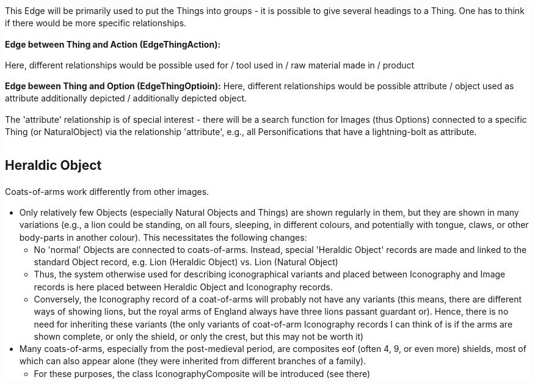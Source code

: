 This Edge will be primarily used to put the Things into groups - it is possible to give several headings to a Thing. One has to think if there would be more specific relationships. 

**Edge between Thing and Action (EdgeThingAction):**

Here, different relationships would be possible
used for / tool
used in / raw material
made in / product

**Edge beween Thing and Option (EdgeThingOptioin):**
Here, different relationships would be possible
attribute / object used as attribute
additionally depicted / additionally depicted object. 

The 'attribute' relationship is of special interest - there will be a search function for Images (thus Options) connected to a specific Thing (or NaturalObject) via the relationship 'attribute', e.g., all Personifications that have a lightning-bolt as attribute. 

## Heraldic Object

Coats-of-arms work differently from other images. 
- Only relatively few Objects (especially Natural Objects and Things) are shown regularly in them, but they are shown in many variations (e.g., a lion could be standing, on all fours, sleeping, in different colours, and potentially with tongue, claws, or other body-parts in another colour). This necessitates the following changes: 
  - No 'normal' Objects are connected to coats-of-arms. Instead, special 'Heraldic Object' records are made and linked to the standard Object record, e.g. Lion (Heraldic Object) vs. Lion (Natural Object)
  - Thus, the system otherwise used for describing iconographical variants and placed between Iconography and Image records is here placed between Heraldic Object and Iconography records. 
  - Conversely, the Iconography record of a coat-of-arms will probably not have any variants (this means, there are different ways of showing lions, but the royal arms of England always have three lions passant guardant or). Hence, there is no need for inheriting these variants (the only variants of coat-of-arm Iconography records I can think of is if the arms are shown complete, or only the shield, or only the crest, but this may not be worth it)
- Many coats-of-arms, especially from the post-medieval period, are composites eof (often 4, 9, or even more) shields, most of which can also appear alone (they were inherited from different branches of a family). 
  - For these purposes, the class IconographyComposite will be introduced (see there)
